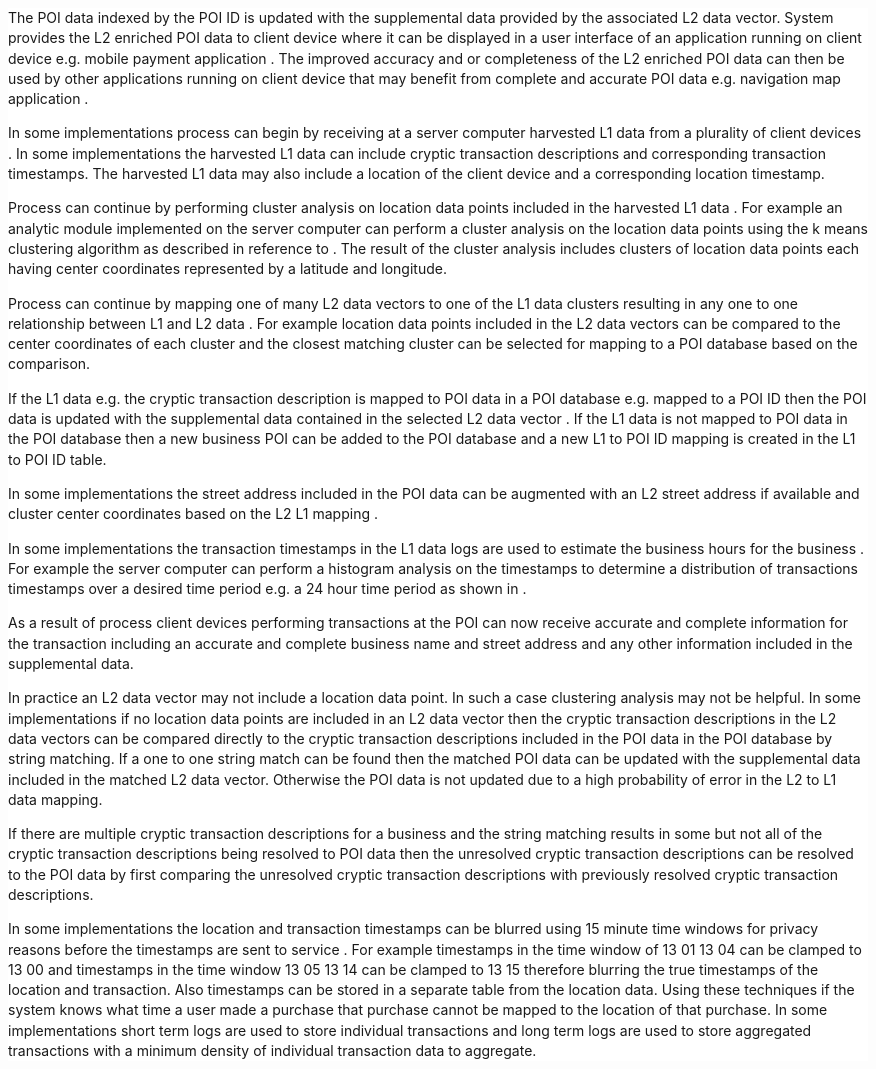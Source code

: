 The POI data indexed by the POI ID is updated with the supplemental data provided by the associated L2 data vector. System provides the L2 enriched POI data to client device where it can be displayed in a user interface of an application running on client device e.g. mobile payment application . The improved accuracy and or completeness of the L2 enriched POI data can then be used by other applications running on client device that may benefit from complete and accurate POI data e.g. navigation map application .

In some implementations process can begin by receiving at a server computer harvested L1 data from a plurality of client devices . In some implementations the harvested L1 data can include cryptic transaction descriptions and corresponding transaction timestamps. The harvested L1 data may also include a location of the client device and a corresponding location timestamp.

Process can continue by performing cluster analysis on location data points included in the harvested L1 data . For example an analytic module implemented on the server computer can perform a cluster analysis on the location data points using the k means clustering algorithm as described in reference to . The result of the cluster analysis includes clusters of location data points each having center coordinates represented by a latitude and longitude.

Process can continue by mapping one of many L2 data vectors to one of the L1 data clusters resulting in any one to one relationship between L1 and L2 data . For example location data points included in the L2 data vectors can be compared to the center coordinates of each cluster and the closest matching cluster can be selected for mapping to a POI database based on the comparison.

If the L1 data e.g. the cryptic transaction description is mapped to POI data in a POI database e.g. mapped to a POI ID then the POI data is updated with the supplemental data contained in the selected L2 data vector . If the L1 data is not mapped to POI data in the POI database then a new business POI can be added to the POI database and a new L1 to POI ID mapping is created in the L1 to POI ID table.

In some implementations the street address included in the POI data can be augmented with an L2 street address if available and cluster center coordinates based on the L2 L1 mapping .

In some implementations the transaction timestamps in the L1 data logs are used to estimate the business hours for the business . For example the server computer can perform a histogram analysis on the timestamps to determine a distribution of transactions timestamps over a desired time period e.g. a 24 hour time period as shown in .

As a result of process client devices performing transactions at the POI can now receive accurate and complete information for the transaction including an accurate and complete business name and street address and any other information included in the supplemental data.

In practice an L2 data vector may not include a location data point. In such a case clustering analysis may not be helpful. In some implementations if no location data points are included in an L2 data vector then the cryptic transaction descriptions in the L2 data vectors can be compared directly to the cryptic transaction descriptions included in the POI data in the POI database by string matching. If a one to one string match can be found then the matched POI data can be updated with the supplemental data included in the matched L2 data vector. Otherwise the POI data is not updated due to a high probability of error in the L2 to L1 data mapping.

If there are multiple cryptic transaction descriptions for a business and the string matching results in some but not all of the cryptic transaction descriptions being resolved to POI data then the unresolved cryptic transaction descriptions can be resolved to the POI data by first comparing the unresolved cryptic transaction descriptions with previously resolved cryptic transaction descriptions.

In some implementations the location and transaction timestamps can be blurred using 15 minute time windows for privacy reasons before the timestamps are sent to service . For example timestamps in the time window of 13 01 13 04 can be clamped to 13 00 and timestamps in the time window 13 05 13 14 can be clamped to 13 15 therefore blurring the true timestamps of the location and transaction. Also timestamps can be stored in a separate table from the location data. Using these techniques if the system knows what time a user made a purchase that purchase cannot be mapped to the location of that purchase. In some implementations short term logs are used to store individual transactions and long term logs are used to store aggregated transactions with a minimum density of individual transaction data to aggregate.
